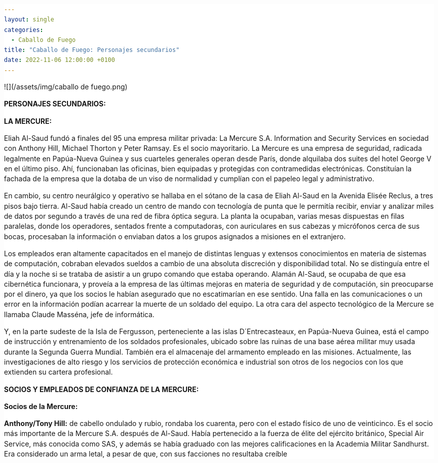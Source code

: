 ```yaml
---
layout: single
categories:
  - Caballo de Fuego
title: "Caballo de Fuego: Personajes secundarios"
date: 2022-11-06 12:00:00 +0100
---
```

![](/assets/img/caballo de fuego.png)

**PERSONAJES SECUNDARIOS:**

**LA MERCURE:**

Eliah Al-Saud fundó a finales del 95 una empresa militar privada: La Mercure S.A. Information and Security Services en sociedad con Anthony Hill, Michael Thorton y Peter Ramsay. Es el socio mayoritario. La Mercure es una empresa de seguridad, radicada legalmente en Papúa-Nueva Guinea y sus cuarteles generales operan desde París, donde alquilaba dos suites del hotel George V en el último piso. Ahí, funcionaban las oficinas, bien equipadas y protegidas con contramedidas electrónicas. Constituían la fachada de la empresa que la dotaba de un viso de normalidad y cumplían con el papeleo legal y administrativo.  

En cambio, su centro neurálgico y operativo se hallaba en el sótano de la casa de Eliah Al-Saud  en la Avenida Elisée Reclus, a tres pisos bajo tierra.  Al-Saud había creado un centro de mando con tecnología de punta que le permitía recibir, enviar y analizar miles de datos por segundo a través de una red de fibra óptica segura. La planta la ocupaban, varias mesas dispuestas en filas paralelas, donde los operadores, sentados frente a computadoras, con auriculares en sus cabezas y micrófonos cerca de sus bocas, procesaban la información o enviaban datos a los grupos asignados a misiones en el extranjero. 

Los empleados eran altamente capacitados en el manejo de distintas lenguas y extensos conocimientos en materia de sistemas de computación, cobraban elevados sueldos a cambio de una absoluta discreción y disponibilidad total. No se distinguía entre el día y la noche si se trataba de asistir a un grupo comando que estaba operando. Alamán Al-Saud, se ocupaba de que esa cibernética funcionara, y proveía a la empresa de las últimas mejoras en materia de seguridad y de computación, sin preocuparse por el dinero, ya que los socios le habían asegurado que no escatimarían en ese sentido. Una falla en las comunicaciones o un error en la información podían acarrear la muerte de un soldado del equipo. La otra cara del aspecto tecnológico de la Mercure se llamaba Claude Masséna, jefe de informática. 

Y, en la parte sudeste de la Isla de Fergusson, perteneciente a las islas D´Entrecasteaux, en Papúa-Nueva Guinea, está el campo de instrucción y entrenamiento de los soldados profesionales, ubicado sobre las ruinas de una base aérea militar muy usada durante la Segunda Guerra Mundial. También era el almacenaje del armamento empleado en las misiones. Actualmente, las investigaciones de alto riesgo y los servicios de protección económica e industrial son otros de los negocios con los que extienden su cartera profesional.

**SOCIOS Y EMPLEADOS DE CONFIANZA DE LA MERCURE:**

**Socios de la Mercure:**

**Anthony/Tony Hill:** de cabello ondulado y rubio, rondaba los cuarenta, pero con el estado físico de uno de veinticinco. Es el socio más importante de la Mercure S.A. después de Al-Saud. Había pertenecido a la fuerza de élite del ejército británico, Special Air Service, más conocida como SAS, y además se había graduado con las mejores calificaciones en la Academia Militar Sandhurst.  Era considerado un arma letal, a pesar de que, con sus facciones no resultaba creíble
